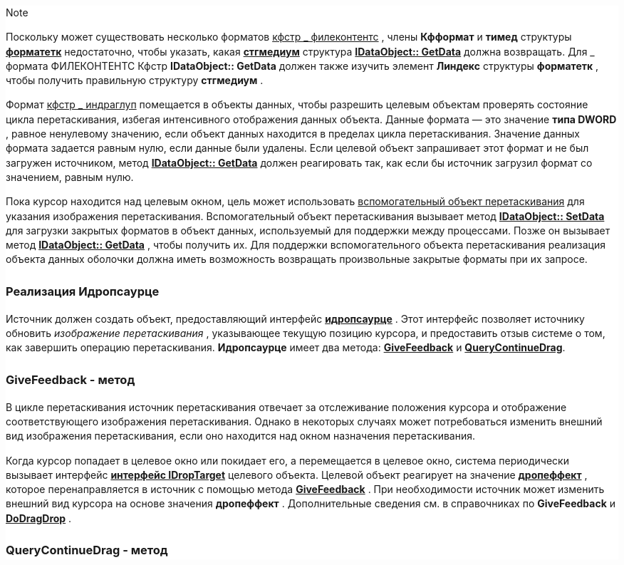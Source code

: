 > [!Note]  
> Поскольку может существовать несколько форматов [кфстр \_ филеконтентс](clipboard.md) , члены **Кфформат** и **тимед** структуры [**форматетк**](/windows/win32/api/objidl/ns-objidl-formatetc) недостаточно, чтобы указать, какая [**стгмедиум**](/windows/win32/api/objidl/ns-objidl-ustgmedium-r1) структура [**IDataObject:: GetData**](/windows/win32/api/objidl/nf-objidl-idataobject-getdata) должна возвращать. Для \_ формата ФИЛЕКОНТЕНТС Кфстр **IDataObject:: GetData** должен также изучить элемент **Линдекс** структуры **форматетк** , чтобы получить правильную структуру **стгмедиум** .

 

Формат [кфстр \_ индраглуп](clipboard.md) помещается в объекты данных, чтобы разрешить целевым объектам проверять состояние цикла перетаскивания, избегая интенсивного отображения данных объекта. Данные формата — это значение **типа DWORD** , равное ненулевому значению, если объект данных находится в пределах цикла перетаскивания. Значение данных формата задается равным нулю, если данные были удалены. Если целевой объект запрашивает этот формат и не был загружен источником, метод [**IDataObject:: GetData**](/windows/win32/api/objidl/nf-objidl-idataobject-getdata) должен реагировать так, как если бы источник загрузил формат со значением, равным нулю.

Пока курсор находится над целевым окном, цель может использовать [вспомогательный объект перетаскивания](#using-the-drag-and-drop-helper-object) для указания изображения перетаскивания. Вспомогательный объект перетаскивания вызывает метод [**IDataObject:: SetData**](/windows/win32/api/objidl/nf-objidl-idataobject-setdata) для загрузки закрытых форматов в объект данных, используемый для поддержки между процессами. Позже он вызывает метод [**IDataObject:: GetData**](/windows/win32/api/objidl/nf-objidl-idataobject-getdata) , чтобы получить их. Для поддержки вспомогательного объекта перетаскивания реализация объекта данных оболочки должна иметь возможность возвращать произвольные закрытые форматы при их запросе.

### <a name="implementing-idropsource"></a>Реализация Идропсаурце

Источник должен создать объект, предоставляющий интерфейс [**идропсаурце**](/windows/win32/api/oleidl/nn-oleidl-idropsource) . Этот интерфейс позволяет источнику обновить *изображение перетаскивания* , указывающее текущую позицию курсора, и предоставить отзыв системе о том, как завершить операцию перетаскивания. **Идропсаурце** имеет два метода: [**GiveFeedback**](/windows/win32/api/oleidl/nf-oleidl-idropsource-givefeedback) и [**QueryContinueDrag**](/windows/win32/api/oleidl/nf-oleidl-idropsource-querycontinuedrag).

### <a name="givefeedback-method"></a>GiveFeedback - метод

В цикле перетаскивания источник перетаскивания отвечает за отслеживание положения курсора и отображение соответствующего изображения перетаскивания. Однако в некоторых случаях может потребоваться изменить внешний вид изображения перетаскивания, если оно находится над окном назначения перетаскивания.

Когда курсор попадает в целевое окно или покидает его, а перемещается в целевое окно, система периодически вызывает интерфейс [**интерфейс IDropTarget**](/windows/win32/api/oleidl/nn-oleidl-idroptarget) целевого объекта. Целевой объект реагирует на значение [**дропеффект**](../com/dropeffect-constants.md) , которое перенаправляется в источник с помощью метода [**GiveFeedback**](/windows/win32/api/oleidl/nf-oleidl-idropsource-givefeedback) . При необходимости источник может изменить внешний вид курсора на основе значения **дропеффект** . Дополнительные сведения см. в справочниках по **GiveFeedback** и [**DoDragDrop**](/windows/win32/api/ole2/nf-ole2-dodragdrop) .

### <a name="querycontinuedrag-method"></a>QueryContinueDrag - метод
